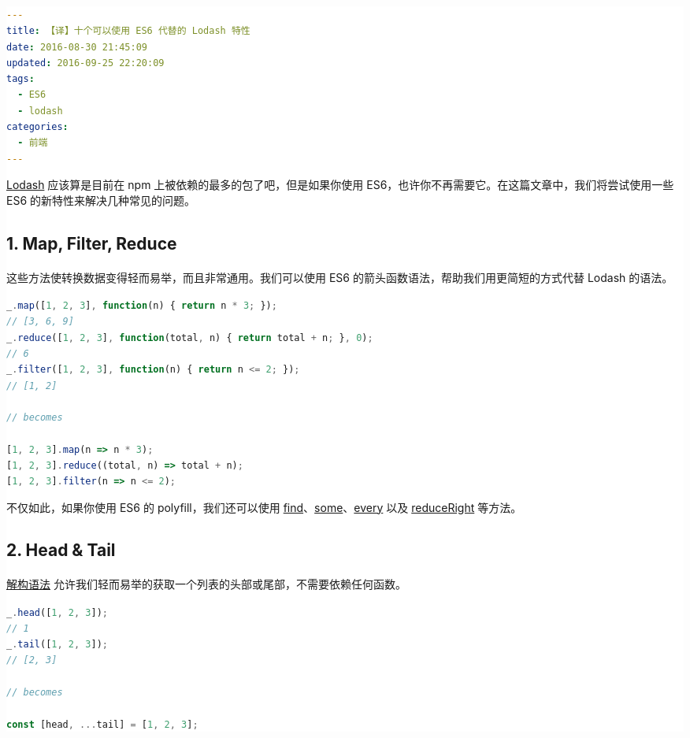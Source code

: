 ```yaml
---
title: 【译】十个可以使用 ES6 代替的 Lodash 特性
date: 2016-08-30 21:45:09
updated: 2016-09-25 22:20:09
tags:
  - ES6
  - lodash
categories:
  - 前端
---
```


[Lodash](https://lodash.com/) 应该算是目前在 npm 上被依赖的最多的包了吧，但是如果你使用 ES6，也许你不再需要它。在这篇文章中，我们将尝试使用一些 ES6 的新特性来解决几种常见的问题。

## 1. Map, Filter, Reduce

这些方法使转换数据变得轻而易举，而且非常通用。我们可以使用 ES6 的箭头函数语法，帮助我们用更简短的方式代替 Lodash 的语法。

```js
_.map([1, 2, 3], function(n) { return n * 3; });
// [3, 6, 9]
_.reduce([1, 2, 3], function(total, n) { return total + n; }, 0);
// 6
_.filter([1, 2, 3], function(n) { return n <= 2; });
// [1, 2]

// becomes

[1, 2, 3].map(n => n * 3);
[1, 2, 3].reduce((total, n) => total + n);
[1, 2, 3].filter(n => n <= 2);
```

不仅如此，如果你使用 ES6 的 polyfill，我们还可以使用 [find](https://developer.mozilla.org/en-US/docs/Web/JavaScript/Reference/Global_Objects/Array/find)、[some](https://developer.mozilla.org/en-US/docs/Web/JavaScript/Reference/Global_Objects/Array/some)、[every](https://developer.mozilla.org/en-US/docs/Web/JavaScript/Reference/Global_Objects/Array/every) 以及 [reduceRight](https://developer.mozilla.org/en-US/docs/Web/JavaScript/Reference/Global_Objects/Array/reduceRight) 等方法。

## 2. Head & Tail

[解构语法](https://www.sitepoint.com/preparing-ecmascript-6-destructuring-assignment/) 允许我们轻而易举的获取一个列表的头部或尾部，不需要依赖任何函数。

```js
_.head([1, 2, 3]);
// 1
_.tail([1, 2, 3]);
// [2, 3]

// becomes

const [head, ...tail] = [1, 2, 3];
```
